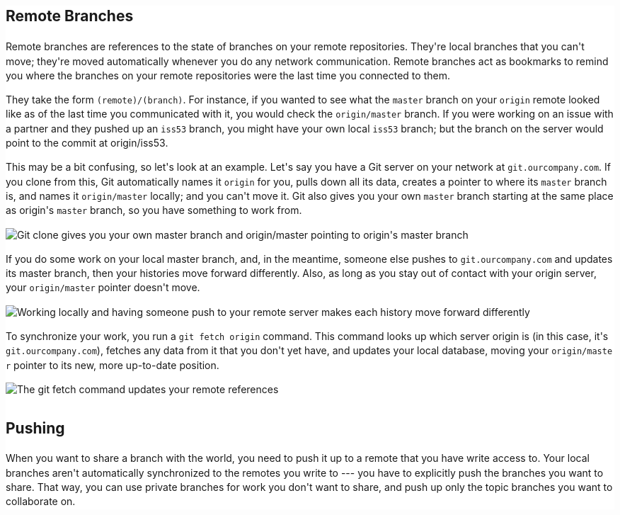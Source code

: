 Remote Branches
---------------

Remote branches are references to the state of branches on your remote
repositories. They're local branches that you can't move; they're moved
automatically whenever you do any network communication. Remote branches
act as bookmarks to remind you where the branches on your remote
repositories were the last time you connected to them.

They take the form `(remote)/(branch)`. For instance, if you wanted to
see what the `master` branch on your `origin` remote looked like as of
the last time you communicated with it, you would check the
`origin/master` branch. If you were working on an issue with a partner
and they pushed up an `iss53` branch, you might have your own local
`iss53` branch; but the branch on the server would point to the commit
at origin/iss53.

This may be a bit confusing, so let's look at an example. Let's say you
have a Git server on your network at `git.ourcompany.com`. If you clone
from this, Git automatically names it `origin` for you, pulls down all
its data, creates a pointer to where its `master` branch is, and names
it `origin/master` locally; and you can't move it. Git also gives you
your own `master` branch starting at the same place as origin's `master`
branch, so you have something to work from.

![Git clone gives you your own master branch and origin/master pointing
to origin's master branch](Images/branching/remote-master.png)

If you do some work on your local master branch, and, in the meantime,
someone else pushes to `git.ourcompany.com` and updates its master
branch, then your histories move forward differently. Also, as long as
you stay out of contact with your origin server, your `origin/master`
pointer doesn't move.

![Working locally and having someone push to your remote server makes
each history move forward
differently](Images/branching/remote-master-different-history.png)

To synchronize your work, you run a `git fetch origin` command. This
command looks up which server origin is (in this case, it's
`git.ourcompany.com`), fetches any data from it that you don't yet have,
and updates your local database, moving your `origin/master` pointer to
its new, more up-to-date position.

![The git fetch command updates your remote
references](Images/branching/remote-master-sync-history.png)

Pushing
-------

When you want to share a branch with the world, you need to push it up
to a remote that you have write access to. Your local branches aren't
automatically synchronized to the remotes you write to --- you have to
explicitly push the branches you want to share. That way, you can use
private branches for work you don't want to share, and push up only the
topic branches you want to collaborate on.
